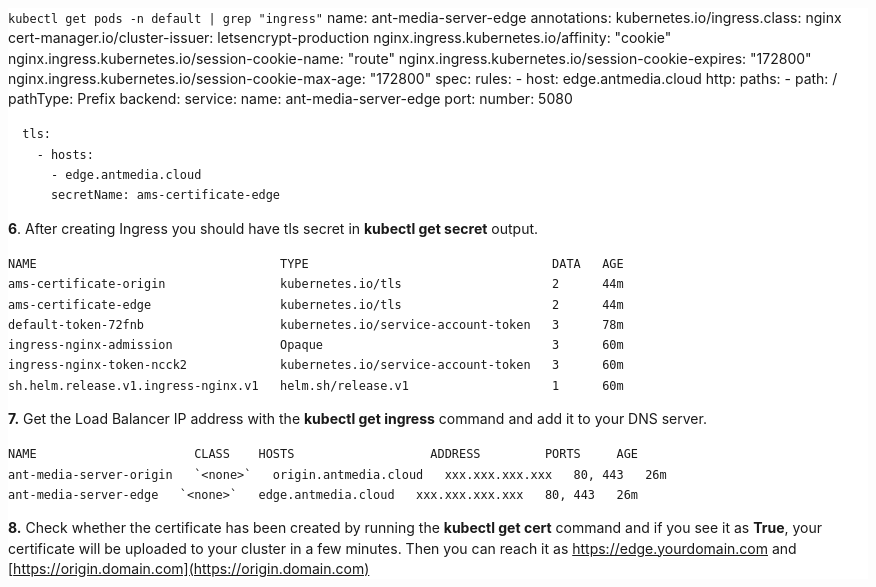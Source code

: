 ```kubectl get pods -n default | grep "ingress"```
      name: ant-media-server-edge
      annotations:
        kubernetes.io/ingress.class: nginx
        cert-manager.io/cluster-issuer: letsencrypt-production
        nginx.ingress.kubernetes.io/affinity: "cookie"
        nginx.ingress.kubernetes.io/session-cookie-name: "route"
        nginx.ingress.kubernetes.io/session-cookie-expires: "172800"
        nginx.ingress.kubernetes.io/session-cookie-max-age: "172800"
    spec:
      rules:
      - host: edge.antmedia.cloud
        http:
          paths:
          - path: /
            pathType: Prefix
            backend:
              service:
                name: ant-media-server-edge
                port:
                  number: 5080
    
      tls:
        - hosts:
          - edge.antmedia.cloud
          secretName: ams-certificate-edge

  
**6**. After creating Ingress you should have tls secret in **kubectl get secret** output.

    NAME                                  TYPE                                  DATA   AGE
    ams-certificate-origin                kubernetes.io/tls                     2      44m
    ams-certificate-edge                  kubernetes.io/tls                     2      44m
    default-token-72fnb                   kubernetes.io/service-account-token   3      78m
    ingress-nginx-admission               Opaque                                3      60m
    ingress-nginx-token-ncck2             kubernetes.io/service-account-token   3      60m
    sh.helm.release.v1.ingress-nginx.v1   helm.sh/release.v1                    1      60m
    

**7.** Get the Load Balancer IP address with the **kubectl get ingress** command and add it to your DNS server.

    NAME                      CLASS    HOSTS                   ADDRESS         PORTS     AGE
    ant-media-server-origin   `<none>`   origin.antmedia.cloud   xxx.xxx.xxx.xxx   80, 443   26m
    ant-media-server-edge   `<none>`   edge.antmedia.cloud   xxx.xxx.xxx.xxx   80, 443   26m

**8.** Check whether the certificate has been created by running the **kubectl get cert** command and if you see it as **True**, your certificate will be uploaded to your cluster in a few minutes. Then you can reach it as https://edge.yourdomain.com and [https://origin.domain.com](https://origin.domain.com)